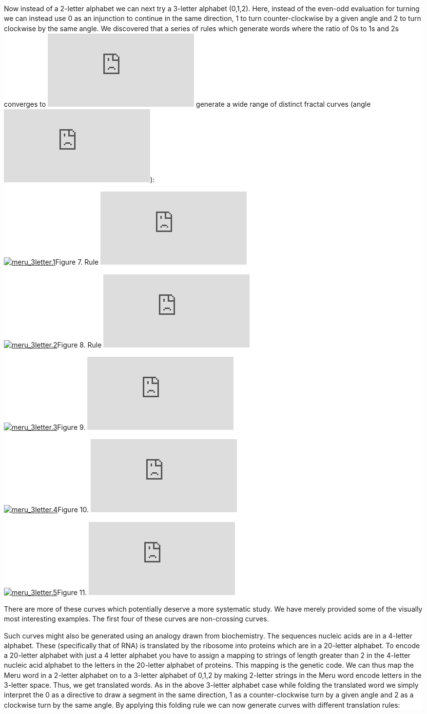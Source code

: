 Now instead of a 2-letter alphabet we can next try a 3-letter alphabet
(0,1,2). Here, instead of the even-odd evaluation for turning we can
instead use 0 as an injunction to continue in the same direction, 1 to
turn counter-clockwise by a given angle and 2 to turn clockwise by the
same angle. We discovered that a series of rules which generate words
where the ratio of 0s to 1s and 2s converges to
![\\sqrt{3}](https://s0.wp.com/latex.php?latex=%5Csqrt%7B3%7D&bg=ffffff&fg=333333&s=0&c=20201002)
generate a wide range of distinct fractal curves (angle ![\\pm
\\tfrac{\\pi}{2}](https://s0.wp.com/latex.php?latex=%5Cpm+%5Ctfrac%7B%5Cpi%7D%7B2%7D&bg=ffffff&fg=333333&s=0&c=20201002)):

[![meru_3letter.1](https://manasataramgini.files.wordpress.com/2017/08/meru_3letter-1.png?w=640)](https://manasataramgini.files.wordpress.com/2017/08/meru_3letter-1.png)Figure
7. Rule ![0 \\rightarrow 210; \\; 1 \\rightarrow 020; \\; 2 \\rightarrow
10](https://s0.wp.com/latex.php?latex=0+%5Crightarrow+210%3B+%5C%3B+1+%5Crightarrow+020%3B+%5C%3B+2+%5Crightarrow+10&bg=ffffff&fg=333333&s=0&c=20201002)

[![meru_3letter.2](https://manasataramgini.files.wordpress.com/2017/08/meru_3letter-2.png?w=640)](https://manasataramgini.files.wordpress.com/2017/08/meru_3letter-2.png)Figure
8. Rule ![0 \\rightarrow 120; 1\\rightarrow 020; \\; 2\\rightarrow
10](https://s0.wp.com/latex.php?latex=0+%5Crightarrow+120%3B+1%5Crightarrow+020%3B+%5C%3B+2%5Crightarrow+10&bg=ffffff&fg=333333&s=0&c=20201002)

[![meru_3letter.3](https://manasataramgini.files.wordpress.com/2017/08/meru_3letter-3.png?w=640)](https://manasataramgini.files.wordpress.com/2017/08/meru_3letter-3.png)Figure
9. ![0 \\rightarrow 120; 1\\rightarrow 020; \\; 2\\rightarrow
01](https://s0.wp.com/latex.php?latex=0+%5Crightarrow+120%3B+1%5Crightarrow+020%3B+%5C%3B+2%5Crightarrow+01&bg=ffffff&fg=333333&s=0&c=20201002)

[![meru_3letter.4](https://manasataramgini.files.wordpress.com/2017/08/meru_3letter-4.png?w=640)](https://manasataramgini.files.wordpress.com/2017/08/meru_3letter-4.png)Figure
10. ![0 \\rightarrow 012; 1\\rightarrow 200; \\; 2\\rightarrow
10](https://s0.wp.com/latex.php?latex=0+%5Crightarrow+012%3B+1%5Crightarrow+200%3B+%5C%3B+2%5Crightarrow+10&bg=ffffff&fg=333333&s=0&c=20201002)

[![meru_3letter.5](https://manasataramgini.files.wordpress.com/2017/08/meru_3letter-5.png?w=640)](https://manasataramgini.files.wordpress.com/2017/08/meru_3letter-5.png)Figure
11. ![0 \\rightarrow 210; 1\\rightarrow 020; \\; 2\\rightarrow
10](https://s0.wp.com/latex.php?latex=0+%5Crightarrow+210%3B+1%5Crightarrow+020%3B+%5C%3B+2%5Crightarrow+10&bg=ffffff&fg=333333&s=0&c=20201002)

There are more of these curves which potentially deserve a more
systematic study. We have merely provided some of the visually most
interesting examples. The first four of these curves are non-crossing
curves.

Such curves might also be generated using an analogy drawn from
biochemistry. The sequences nucleic acids are in a 4-letter alphabet.
These (specifically that of RNA) is translated by the ribosome into
proteins which are in a 20-letter alphabet. To encode a 20-letter
alphabet with just a 4 letter alphabet you have to assign a mapping to
strings of length greater than 2 in the 4-letter nucleic acid alphabet
to the letters in the 20-letter alphabet of proteins. This mapping is
the genetic code. We can thus map the Meru word in a 2-letter alphabet
on to a 3-letter alphabet of 0,1,2 by making 2-letter strings in the
Meru word encode letters in the 3-letter space. Thus, we get translated
words. As in the above 3-letter alphabet case while folding the
translated word we simply interpret the 0 as a directive to draw a
segment in the same direction, 1 as a counter-clockwise turn by a given
angle and 2 as a clockwise turn by the same angle. By applying this
folding rule we can now generate curves with different translation
rules:
